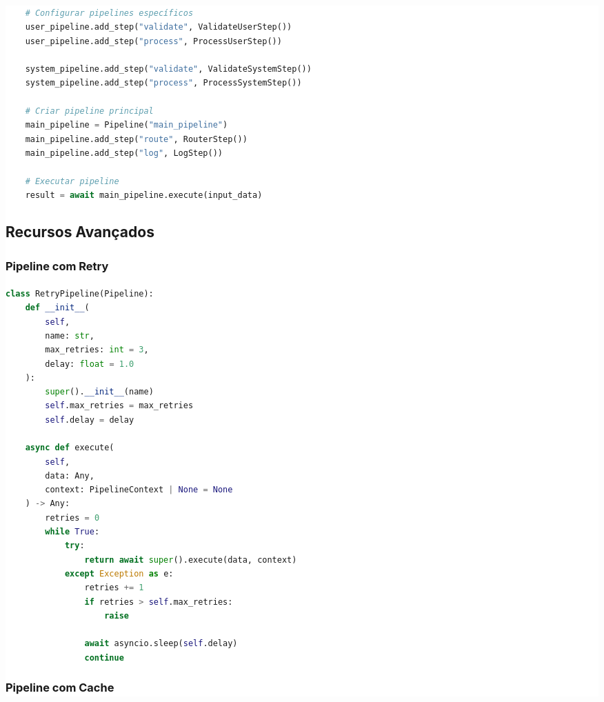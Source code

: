 ```python
    # Configurar pipelines específicos
    user_pipeline.add_step("validate", ValidateUserStep())
    user_pipeline.add_step("process", ProcessUserStep())
    
    system_pipeline.add_step("validate", ValidateSystemStep())
    system_pipeline.add_step("process", ProcessSystemStep())
    
    # Criar pipeline principal
    main_pipeline = Pipeline("main_pipeline")
    main_pipeline.add_step("route", RouterStep())
    main_pipeline.add_step("log", LogStep())
    
    # Executar pipeline
    result = await main_pipeline.execute(input_data)
```

## Recursos Avançados

### Pipeline com Retry

```python
class RetryPipeline(Pipeline):
    def __init__(
        self,
        name: str,
        max_retries: int = 3,
        delay: float = 1.0
    ):
        super().__init__(name)
        self.max_retries = max_retries
        self.delay = delay
    
    async def execute(
        self,
        data: Any,
        context: PipelineContext | None = None
    ) -> Any:
        retries = 0
        while True:
            try:
                return await super().execute(data, context)
            except Exception as e:
                retries += 1
                if retries > self.max_retries:
                    raise
                
                await asyncio.sleep(self.delay)
                continue
```

### Pipeline com Cache
